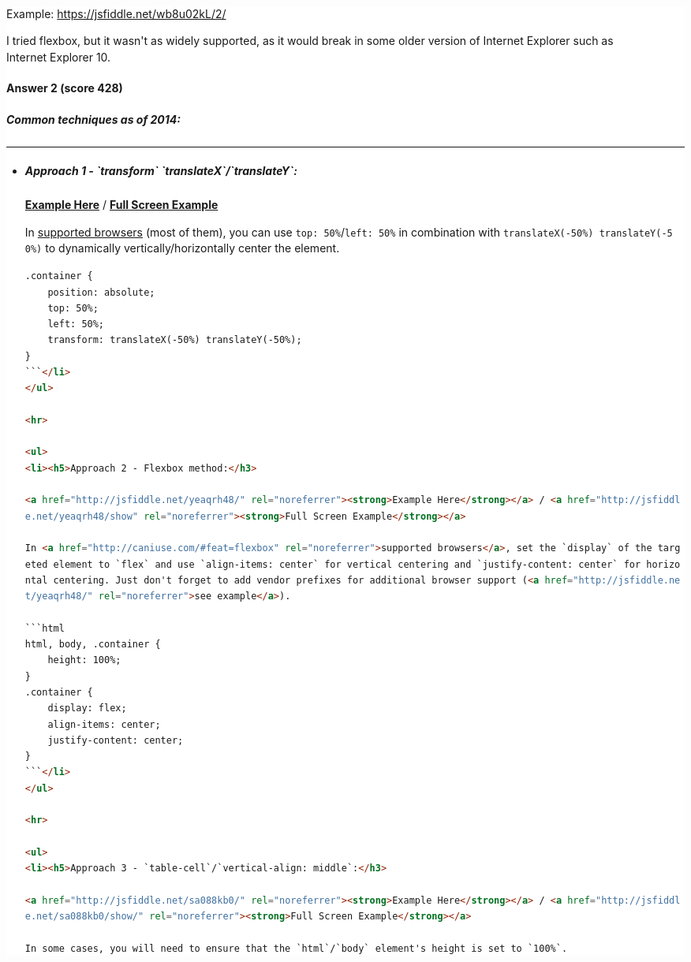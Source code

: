 Example: <a href="https://jsfiddle.net/wb8u02kL/2/" rel="noreferrer">https://jsfiddle.net/wb8u02kL/2/</a>  

I tried flexbox, but it wasn't as widely supported, as it would break in some older version of Internet&nbsp;Explorer such as Internet&nbsp;Explorer&nbsp;10.  

#### Answer 2 (score 428)
<h5>Common techniques as of 2014:</h2>

<hr>

<ul>
<li><h5>Approach 1 - `transform` `translateX`/`translateY`:</h3>

<a href="http://jsfiddle.net/47x60k4w/" rel="noreferrer"><strong>Example Here</strong></a> / <a href="http://jsfiddle.net/47x60k4w/show" rel="noreferrer"><strong>Full Screen Example</strong></a>  

In <a href="http://caniuse.com/#feat=transforms2d" rel="noreferrer">supported browsers</a> (most of them), you can use `top: 50%`/`left: 50%` in combination with  `translateX(-50%) translateY(-50%)` to dynamically vertically/horizontally center the element.  

```html
.container {
    position: absolute;
    top: 50%;
    left: 50%;
    transform: translateX(-50%) translateY(-50%);
}
```</li>
</ul>

<hr>

<ul>
<li><h5>Approach 2 - Flexbox method:</h3>

<a href="http://jsfiddle.net/yeaqrh48/" rel="noreferrer"><strong>Example Here</strong></a> / <a href="http://jsfiddle.net/yeaqrh48/show" rel="noreferrer"><strong>Full Screen Example</strong></a>  

In <a href="http://caniuse.com/#feat=flexbox" rel="noreferrer">supported browsers</a>, set the `display` of the targeted element to `flex` and use `align-items: center` for vertical centering and `justify-content: center` for horizontal centering. Just don't forget to add vendor prefixes for additional browser support (<a href="http://jsfiddle.net/yeaqrh48/" rel="noreferrer">see example</a>).  

```html
html, body, .container {
    height: 100%;
}
.container {
    display: flex;
    align-items: center;
    justify-content: center;
}
```</li>
</ul>

<hr>

<ul>
<li><h5>Approach 3 - `table-cell`/`vertical-align: middle`:</h3>

<a href="http://jsfiddle.net/sa088kb0/" rel="noreferrer"><strong>Example Here</strong></a> / <a href="http://jsfiddle.net/sa088kb0/show/" rel="noreferrer"><strong>Full Screen Example</strong></a>  

In some cases, you will need to ensure that the `html`/`body` element's height is set to `100%`.  

```